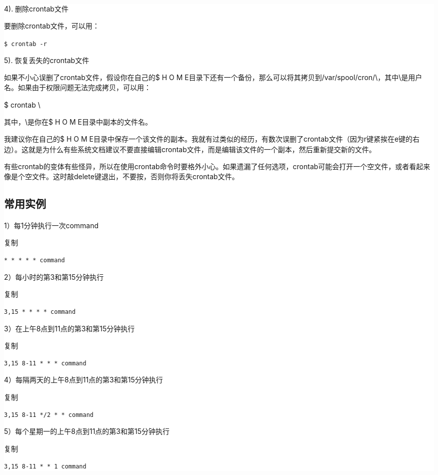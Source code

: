 4). 删除crontab文件

要删除crontab文件，可以用：

```
$ crontab -r
```

5). 恢复丢失的crontab文件

如果不小心误删了crontab文件，假设你在自己的$ H O M E目录下还有一个备份，那么可以将其拷贝到/var/spool/cron/\，其中\是用户名。如果由于权限问题无法完成拷贝，可以用：

 $ crontab \

 其中，\是你在$ H O M E目录中副本的文件名。

我建议你在自己的$ H O M E目录中保存一个该文件的副本。我就有过类似的经历，有数次误删了crontab文件（因为r键紧挨在e键的右边）。这就是为什么有些系统文档建议不要直接编辑crontab文件，而是编辑该文件的一个副本，然后重新提交新的文件。

有些crontab的变体有些怪异，所以在使用crontab命令时要格外小心。如果遗漏了任何选项，crontab可能会打开一个空文件，或者看起来像是个空文件。这时敲delete键退出，不要按，否则你将丢失crontab文件。

## 常用实例

1）每1分钟执行一次command

复制

```
* * * * * command
```

2）每小时的第3和第15分钟执行

复制

```
3,15 * * * * command
```

3）在上午8点到11点的第3和第15分钟执行

复制

```
3,15 8-11 * * * command
```

4）每隔两天的上午8点到11点的第3和第15分钟执行

复制

```
3,15 8-11 */2 * * command
```

5）每个星期一的上午8点到11点的第3和第15分钟执行

复制

```
3,15 8-11 * * 1 command
```
